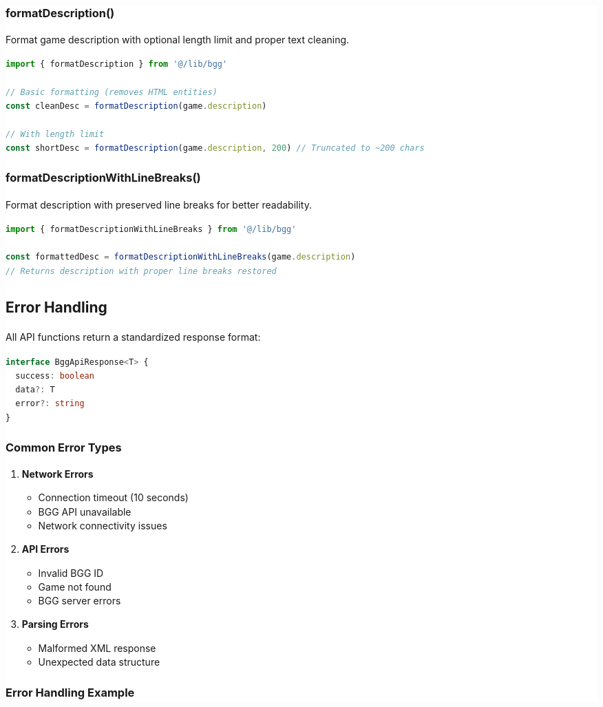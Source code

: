 ### formatDescription()

Format game description with optional length limit and proper text cleaning.

```typescript
import { formatDescription } from '@/lib/bgg'

// Basic formatting (removes HTML entities)
const cleanDesc = formatDescription(game.description)

// With length limit
const shortDesc = formatDescription(game.description, 200) // Truncated to ~200 chars
```

### formatDescriptionWithLineBreaks()

Format description with preserved line breaks for better readability.

```typescript
import { formatDescriptionWithLineBreaks } from '@/lib/bgg'

const formattedDesc = formatDescriptionWithLineBreaks(game.description)
// Returns description with proper line breaks restored
```

## Error Handling

All API functions return a standardized response format:

```typescript
interface BggApiResponse<T> {
  success: boolean
  data?: T
  error?: string
}
```

### Common Error Types

1. **Network Errors**
   - Connection timeout (10 seconds)
   - BGG API unavailable
   - Network connectivity issues

2. **API Errors**
   - Invalid BGG ID
   - Game not found
   - BGG server errors

3. **Parsing Errors**
   - Malformed XML response
   - Unexpected data structure

### Error Handling Example
